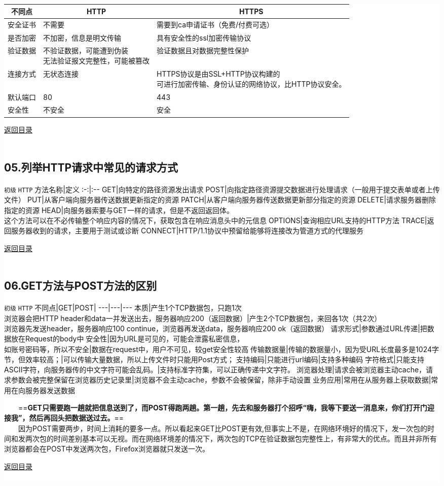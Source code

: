 不同点|HTTP | HTTPS
---|---|---
安全证书 |不需要|需要到ca申请证书（免费/付费可选）|
是否加密|不加密，信息是明文传输|具有安全性的ssl加密传输协议|
验证数据|不验证数据，可能遭到伪装<br>无法验证报文完整性，可能被篡改|验证数据且对数据完整性保护|
连接方式|无状态连接|HTTPS协议是由SSL+HTTP协议构建的<br>可进行加密传输、身份认证的网络协议，比HTTP协议安全。
默认端口|80|443
安全性|不安全|安全|

[返回目录](#目录)
<br><br>


## 05.列举HTTP请求中常见的请求方式
`初级` `HTTP` 
方法名称|定义
:-:|:--
GET|向特定的路径资源发出请求
POST|向指定路径资源提交数据进行处理请求（一般用于提交表单或者上传文件）
PUT|从客户端向服务器传送数据更新指定的资源
PATCH|从客户端向服务器传送数据更新部分指定的资源
DELETE|请求服务器删除指定的资源
HEAD|向服务器索要与GET一样的请求，但是不返回返回体。<br>这个方法可以在不必传输整个响应内容的情况下，获取包含在响应消息头中的元信息
OPTIONS|查询相应URL支持的HTTP方法
TRACE|返回服务器收到的请求，主要用于测试或诊断
CONNECT|HTTP/1.1协议中预留给能够将连接改为管道方式的代理服务

[返回目录](#目录)
<br><br>


## 06.GET方法与POST方法的区别
`初级` `HTTP`
不同点|GET|POST|
---|---|---
本质|产生1个TCP数据包，只跑1次<br>浏览器会把HTTP header和data一并发送出去，服务器响应200（返回数据）|产生2个TCP数据包，来回各1次（共2次）<br>浏览器先发送header，服务器响应100 continue，浏览器再发送data，服务器响应200 ok（返回数据）
请求形式|参数通过URL传递|把数据放在Request的body中
安全性|因为URL是可见的，可能会泄露私密信息，<br>如账号密码等，所以不安全|数据在request中，用户不可见，较get安全性较高
传输数据量|传输的数据量小，因为受URL长度最多是1024字节，但效率较高；|可以传输大量数据，所以上传文件时只能用Post方式；
支持编码|只能进行url编码|支持多种编码
字符格式|只能支持ASCII字符，向服务器传的中文字符可能会乱码。|支持标准字符集，可以正确传递中文字符。
浏览器处理|请求会被浏览器主动cache，请求参数会被完整保留在浏览器历史记录里|浏览器不会主动cache，参数不会被保留，除非手动设置
业务应用|常用在从服务器上获取数据|常用在向服务器发送数据
<br>

&#8195;&#8195;==**GET只需要跑一趟就把信息送到了，而POST得跑两趟。第一趟，先去和服务器打个招呼“嗨，我等下要送一消息来，你们打开门迎接我”，然后再回头把数据送过去。**==<br>
&#8195;&#8195;因为POST需要两步，时间上消耗的要多一点。所以看起来GET比POST更有效,但事实上不是，在网络环境好的情况下，发一次包的时间和发两次包的时间差别基本可以无视。而在网络环境差的情况下，两次包的TCP在验证数据包完整性上，有非常大的优点。而且并非所有浏览器都会在POST中发送两次包，Firefox浏览器就只发送一次。

[返回目录](#目录)
<br><br>

